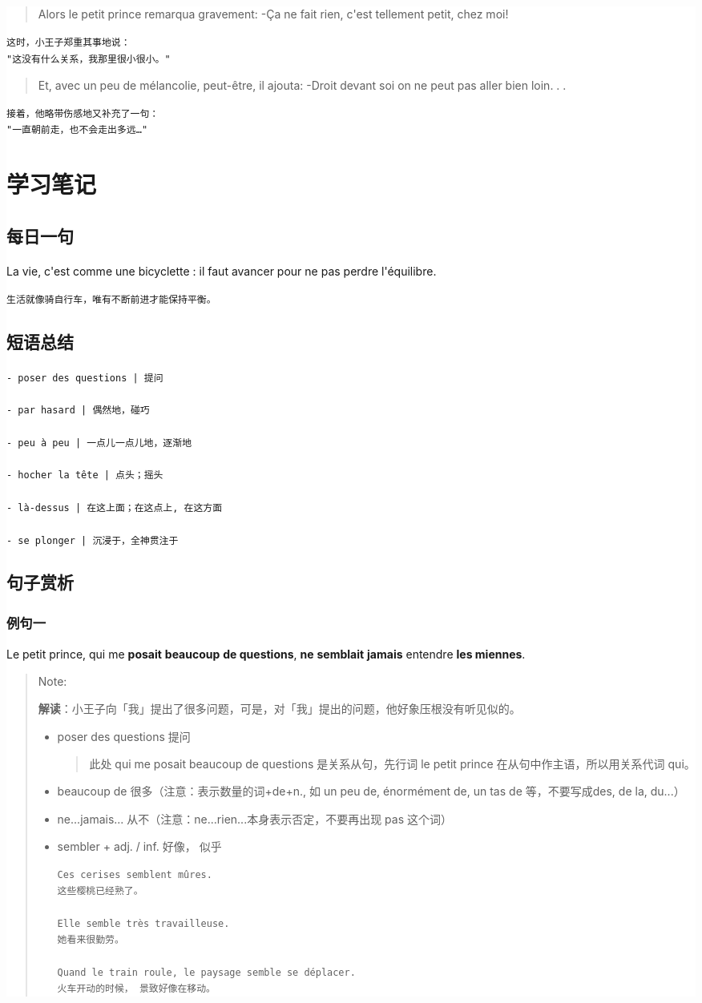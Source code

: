 > Alors le petit prince remarqua gravement:
> -Ça ne fait rien, c'est tellement petit, chez moi!

    这时，小王子郑重其事地说：
    "这没有什么关系，我那里很小很小。"

> Et, avec un peu de mélancolie, peut-être, il ajouta:
> -Droit devant soi on ne peut pas aller bien loin. . .

    接着，他略带伤感地又补充了一句：
    "一直朝前走，也不会走出多远…"

# 学习笔记

## 每日一句

La vie, c'est comme une bicyclette : il faut avancer pour ne pas perdre l'équilibre.

```
生活就像骑自行车，唯有不断前进才能保持平衡。
```

## 短语总结

```
- poser des questions | 提问

- par hasard | 偶然地，碰巧

- peu à peu | 一点儿一点儿地，逐渐地

- hocher la tête | 点头；摇头

- là-dessus | 在这上面；在这点上, 在这方面

- se plonger | 沉浸于，全神贯注于
```

## 句子赏析

### 例句一

Le petit prince, qui me **posait** **beaucoup** **de questions**, **ne** **semblait** **jamais** entendre **les miennes**.

> Note:
> 
> **解读**：小王子向「我」提出了很多问题，可是，对「我」提出的问题，他好象压根没有听见似的。
> 
> - poser des questions 提问
>   > 此处 qui me posait beaucoup de questions 是关系从句，先行词 le petit prince 在从句中作主语，所以用关系代词 qui。
>  
> - beaucoup de 很多（注意：表示数量的词+de+n., 如 un peu de, énormément de, un tas de 等，不要写成des, de la, du...）
> - ne...jamais... 从不（注意：ne...rien...本身表示否定，不要再出现 pas 这个词）
> - sembler + adj. / inf. 好像， 似乎
> 
>       Ces cerises semblent mûres. 
>       这些樱桃已经熟了。
>       
>       Elle semble très travailleuse. 
>       她看来很勤劳。
>       
>       Quand le train roule, le paysage semble se déplacer. 
>       火车开动的时候， 景致好像在移动。
> 